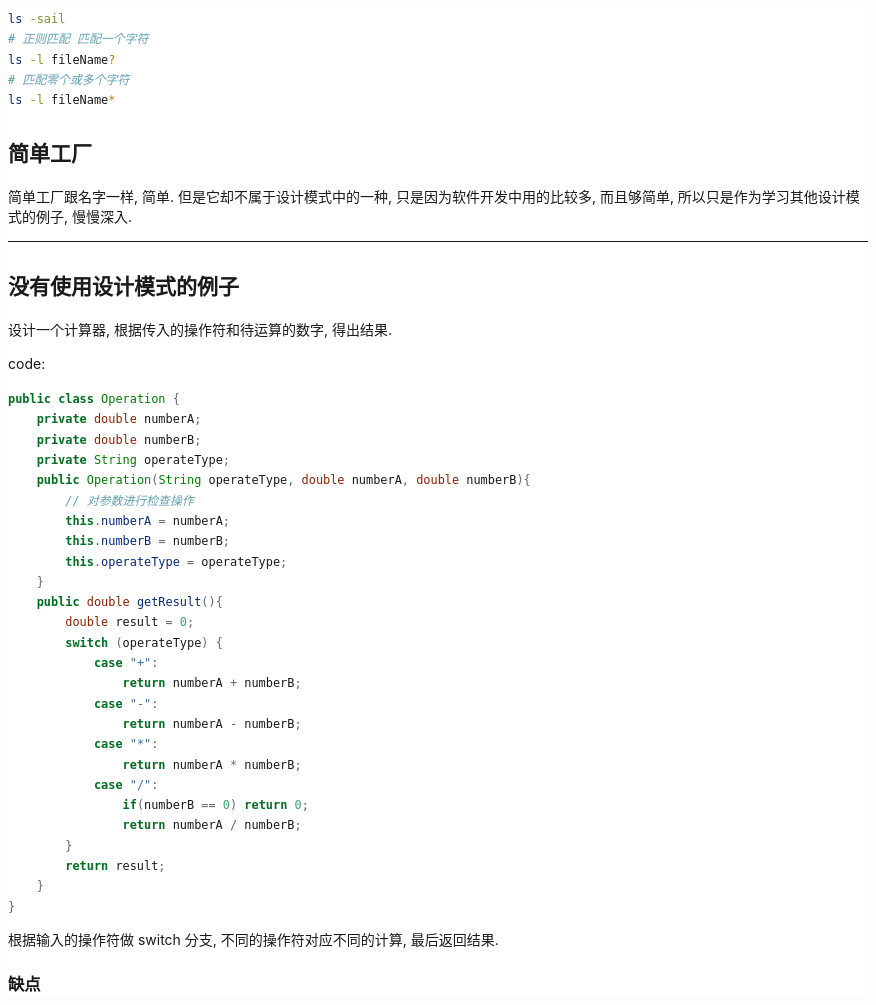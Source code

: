 ```bash
ls -sail
# 正则匹配 匹配一个字符
ls -l fileName?
# 匹配零个或多个字符
ls -l fileName*
```

## 简单工厂

简单工厂跟名字一样, 简单. 但是它却不属于设计模式中的一种, 只是因为软件开发中用的比较多, 而且够简单, 所以只是作为学习其他设计模式的例子,
慢慢深入.

---

## 没有使用设计模式的例子

设计一个计算器, 根据传入的操作符和待运算的数字, 得出结果.

code:

```java
public class Operation {
    private double numberA;
    private double numberB;
    private String operateType;
    public Operation(String operateType, double numberA, double numberB){
        // 对参数进行检查操作
        this.numberA = numberA;
        this.numberB = numberB;
        this.operateType = operateType;
    }
    public double getResult(){
        double result = 0;
        switch (operateType) {
            case "+":
                return numberA + numberB;
            case "-":
                return numberA - numberB;
            case "*":
                return numberA * numberB;
            case "/":
                if(numberB == 0) return 0;
                return numberA / numberB;
        }
        return result;
    }
}
```

根据输入的操作符做 switch 分支, 不同的操作符对应不同的计算, 最后返回结果.

### 缺点
